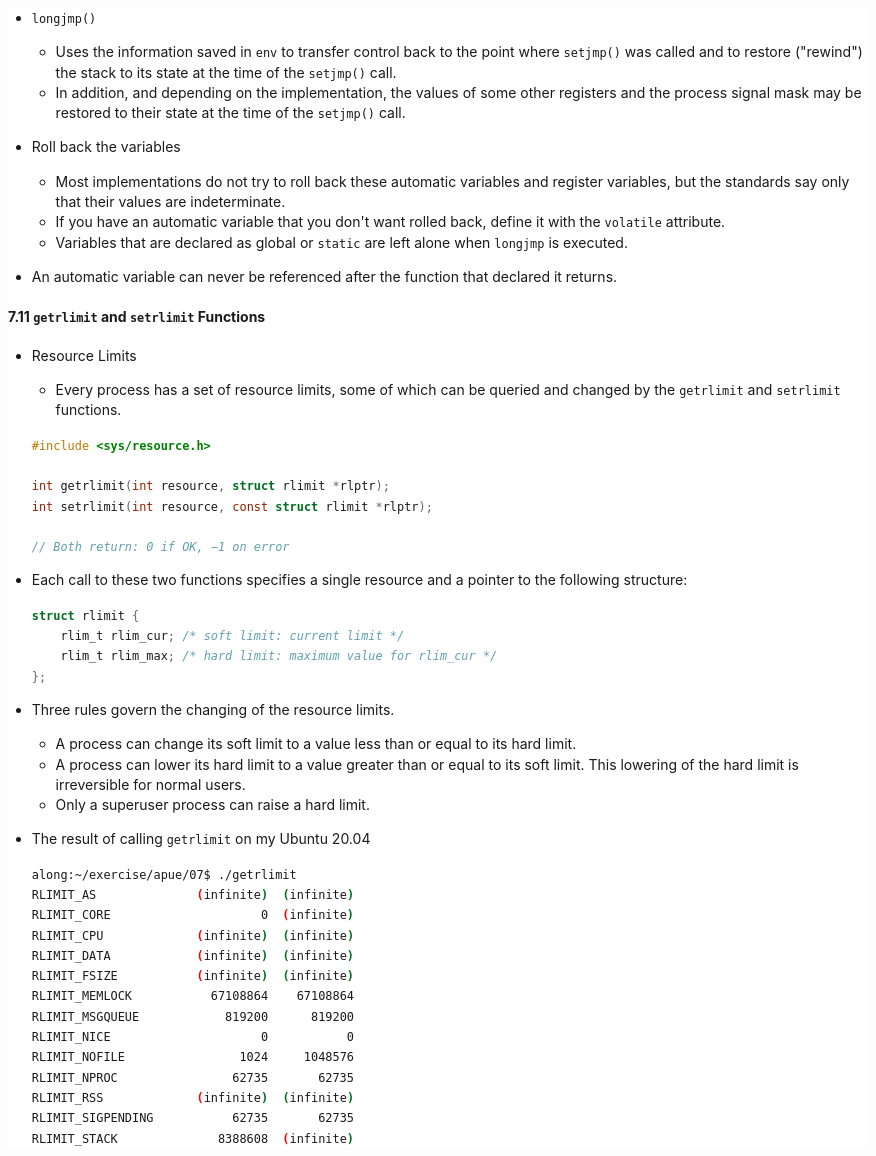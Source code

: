 - `longjmp()`
  - Uses the information saved in `env` to transfer control back to the point where `setjmp()` was called
    and to restore ("rewind") the stack to its state at the time of the `setjmp()` call.
  - In addition, and depending on the implementation,
    the values of some other registers and the process signal mask may be restored to their state
    at the time of the `setjmp()` call.

- Roll back the variables
  - Most implementations do not try to roll back these automatic variables and register variables,
    but the standards say only that their values are indeterminate.
  - If you have an automatic variable that you don't want rolled back, define it with the `volatile` attribute.
  - Variables that are declared as global or `static` are left alone when `longjmp` is executed.

- An automatic variable can never be referenced after the function that declared it returns.

#### 7.11 `getrlimit` and `setrlimit` Functions

- Resource Limits
  - Every process has a set of resource limits,
    some of which can be queried and changed by the `getrlimit` and `setrlimit` functions.

  ```c
  #include <sys/resource.h>

  int getrlimit(int resource, struct rlimit *rlptr);
  int setrlimit(int resource, const struct rlimit *rlptr);

  // Both return: 0 if OK, −1 on error
  ```

- Each call to these two functions specifies a single resource and a pointer to the following structure:

  ```c
  struct rlimit {
      rlim_t rlim_cur; /* soft limit: current limit */
      rlim_t rlim_max; /* hard limit: maximum value for rlim_cur */
  };
  ```

- Three rules govern the changing of the resource limits.
  - A process can change its soft limit to a value less than or equal to its hard limit.
  - A process can lower its hard limit to a value greater than or equal to its soft limit.
    This lowering of the hard limit is irreversible for normal users.
  - Only a superuser process can raise a hard limit.

- The result of calling `getrlimit` on my Ubuntu 20.04

  ```bash
  along:~/exercise/apue/07$ ./getrlimit
  RLIMIT_AS              (infinite)  (infinite)
  RLIMIT_CORE                     0  (infinite)
  RLIMIT_CPU             (infinite)  (infinite)
  RLIMIT_DATA            (infinite)  (infinite)
  RLIMIT_FSIZE           (infinite)  (infinite)
  RLIMIT_MEMLOCK           67108864    67108864
  RLIMIT_MSGQUEUE            819200      819200
  RLIMIT_NICE                     0           0
  RLIMIT_NOFILE                1024     1048576
  RLIMIT_NPROC                62735       62735
  RLIMIT_RSS             (infinite)  (infinite)
  RLIMIT_SIGPENDING           62735       62735
  RLIMIT_STACK              8388608  (infinite)
  ```
